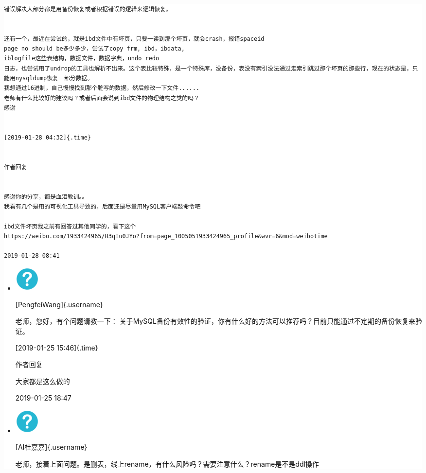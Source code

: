     错误解决大部分都是用备份恢复或者根据错误的逻辑来逻辑恢复。
    
    
    还有一个，最近在尝试的，就是ibd文件中有坏页，只要一读到那个坏页，就会crash，报错spaceid
    page no should be多少多少，尝试了copy frm, ibd，ibdata,
    iblogfile这些表结构，数据文件，数据字典，undo redo
    日志，也尝试用了undrop的工具也解析不出来。这个表比较特殊，是一个特殊库，没备份，表没有索引没法通过走索引跳过那个坏页的那些行，现在的状态是，只能用nysqldump恢复一部分数据。
    我想通过16进制，自己慢慢找到那个脏写的数据，然后修改一下文件......
    老师有什么比较好的建议吗？或者后面会说到ibd文件的物理结构之类的吗？
    感谢
    

    [2019-01-28 04:32]{.time}
    
    
    作者回复
    

    感谢你的分享，都是血泪教训。。
    我看有几个是用的可视化工具导致的，后面还是尽量用MySQL客户端敲命令吧
    
    ibd文件坏页我之前有回答过其他同学的，看下这个
    https://weibo.com/1933424965/H3qIu0JYo?from=page_1005051933424965_profile&wvr=6&mod=weibotime

    2019-01-28 08:41
    
    

- ![](../images/question.png)
    
    
    [PengfeiWang]{.username}
    

    
    老师，您好，有个问题请教一下：
    关于MySQL备份有效性的验证，你有什么好的方法可以推荐吗？目前只能通过不定期的备份恢复来验证。
    

    [2019-01-25 15:46]{.time}
    
    
    作者回复
    

    大家都是这么做的

    2019-01-25 18:47
    
    

- ![](../images/question.png)
    
    
    [AI杜嘉嘉]{.username}
    

    
    老师，接着上面问题。是删表，线上rename，有什么风险吗？需要注意什么？rename是不是ddl操作
    